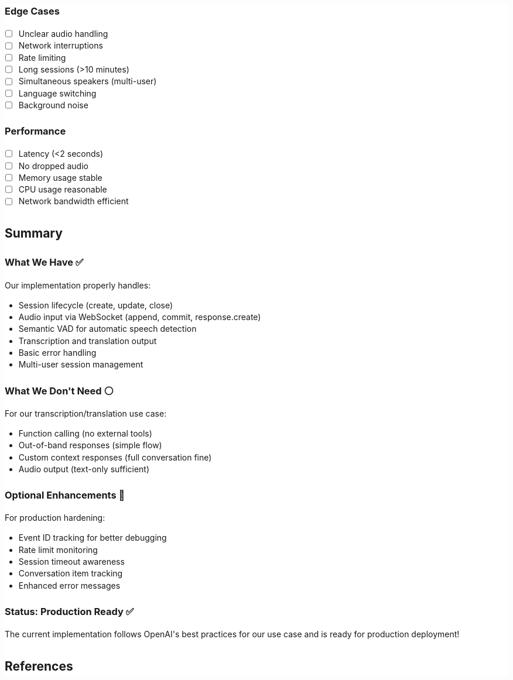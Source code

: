 ### Edge Cases
- [ ] Unclear audio handling
- [ ] Network interruptions
- [ ] Rate limiting
- [ ] Long sessions (>10 minutes)
- [ ] Simultaneous speakers (multi-user)
- [ ] Language switching
- [ ] Background noise

### Performance
- [ ] Latency (<2 seconds)
- [ ] No dropped audio
- [ ] Memory usage stable
- [ ] CPU usage reasonable
- [ ] Network bandwidth efficient

## Summary

### What We Have ✅

Our implementation properly handles:
- Session lifecycle (create, update, close)
- Audio input via WebSocket (append, commit, response.create)
- Semantic VAD for automatic speech detection
- Transcription and translation output
- Basic error handling
- Multi-user session management

### What We Don't Need ⚪

For our transcription/translation use case:
- Function calling (no external tools)
- Out-of-band responses (simple flow)
- Custom context responses (full conversation fine)
- Audio output (text-only sufficient)

### Optional Enhancements 🔧

For production hardening:
- Event ID tracking for better debugging
- Rate limit monitoring
- Session timeout awareness
- Conversation item tracking
- Enhanced error messages

### Status: Production Ready ✅

The current implementation follows OpenAI's best practices for our use case and is ready for production deployment!

## References
